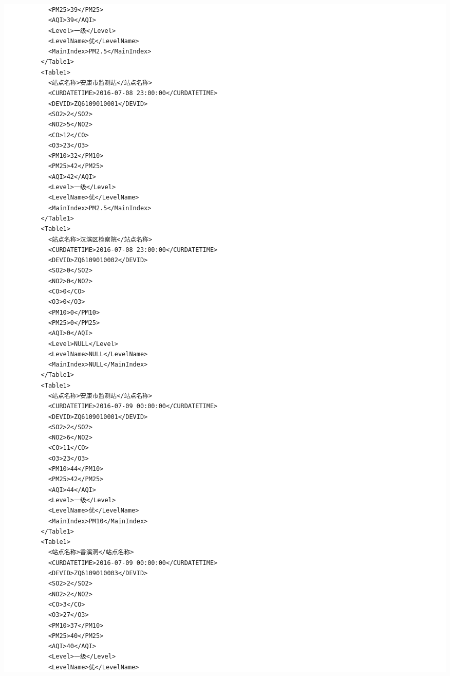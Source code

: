                 <PM25>39</PM25>
                <AQI>39</AQI>
                <Level>一级</Level>
                <LevelName>优</LevelName>
                <MainIndex>PM2.5</MainIndex>
              </Table1>
              <Table1>
                <站点名称>安康市监测站</站点名称>
                <CURDATETIME>2016-07-08 23:00:00</CURDATETIME>
                <DEVID>ZQ6109010001</DEVID>
                <SO2>2</SO2>
                <NO2>5</NO2>
                <CO>12</CO>
                <O3>23</O3>
                <PM10>32</PM10>
                <PM25>42</PM25>
                <AQI>42</AQI>
                <Level>一级</Level>
                <LevelName>优</LevelName>
                <MainIndex>PM2.5</MainIndex>
              </Table1>
              <Table1>
                <站点名称>汉滨区检察院</站点名称>
                <CURDATETIME>2016-07-08 23:00:00</CURDATETIME>
                <DEVID>ZQ6109010002</DEVID>
                <SO2>0</SO2>
                <NO2>0</NO2>
                <CO>0</CO>
                <O3>0</O3>
                <PM10>0</PM10>
                <PM25>0</PM25>
                <AQI>0</AQI>
                <Level>NULL</Level>
                <LevelName>NULL</LevelName>
                <MainIndex>NULL</MainIndex>
              </Table1>
              <Table1>
                <站点名称>安康市监测站</站点名称>
                <CURDATETIME>2016-07-09 00:00:00</CURDATETIME>
                <DEVID>ZQ6109010001</DEVID>
                <SO2>2</SO2>
                <NO2>6</NO2>
                <CO>11</CO>
                <O3>23</O3>
                <PM10>44</PM10>
                <PM25>42</PM25>
                <AQI>44</AQI>
                <Level>一级</Level>
                <LevelName>优</LevelName>
                <MainIndex>PM10</MainIndex>
              </Table1>
              <Table1>
                <站点名称>香溪洞</站点名称>
                <CURDATETIME>2016-07-09 00:00:00</CURDATETIME>
                <DEVID>ZQ6109010003</DEVID>
                <SO2>2</SO2>
                <NO2>2</NO2>
                <CO>3</CO>
                <O3>27</O3>
                <PM10>37</PM10>
                <PM25>40</PM25>
                <AQI>40</AQI>
                <Level>一级</Level>
                <LevelName>优</LevelName>